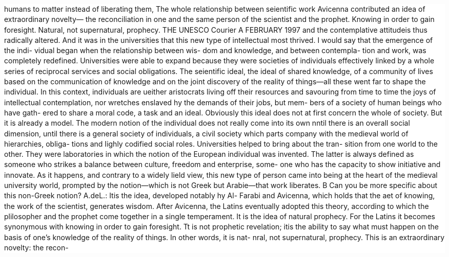 humans to matter instead of liberating them, 
The whole relationship between seientific work 
Avicenna contributed an idea of extraordinary novelty— 
the reconciliation in one and the same person of the 
scientist and the prophet. Knowing in order to gain 
foresight. Natural, not supernatural, prophecy. 
THE UNESCO Courier A FEBRUARY 1997 
and the contemplative attitudeis thus radically 
altered. And it was in the universities that this 
new type of intellectual most thrived. 
I would say that the emergence of the indi- 
vidual began when the relationship between wis- 
dom and knowledge, and between contempla- 
tion and work, was completely redefined. 
Universities were able to expand because they 
were societies of individuals effectively linked by 
a whole series of reciprocal services and social 
obligations. The seientific ideal, the ideal of 
shared knowledge, of a community of lives based 
on the communication of knowledge and on the 
joint discovery of the reality of things—all these 
went far to shape the individual. In this context, 
individuals are ueither aristocrats living off their 
resources and savouring from time to time the 
joys of intellectual contemplation, nor wretches 
enslaved hy the demands of their jobs, but mem- 
bers of a society of human beings who have gath- 
ered to share a moral code, a task and an ideal. 
Obviously this ideal does not at first concern 
the whole of society. But it is already a model. 
The modern notion of the individual does not 
really come into its own nntil there is an overall 
social dimension, until there is a general society 
of individuals, a civil society which parts company 
with the medieval world of hierarchies, obliga- 
tions and Iighly codified social roles. 
Universities helped to bring about the tran- 
sition from one world to the other. They were 
laboratories in which the notion of the European 
individual was invented. The latter is always 
defined as someone who strikes a balance 
between culture, freedom and enterprise, some- 
one who has the capacity to show initiative and 
innovate. As it happens, and contrary to a widely 
lield view, this new type of person came into 
being at the heart of the medieval university 
world, prompted by the notion—which is not 
Greek but Arabie—that work liberates. 
B Can you be more specific about this non-Greek 
notion? 
A.deL.: Itis the idea, developed notably hy Al- 
Farabi and Avicenna, which holds that the aet of 
knowing, the work of the scientist, generates 
wisdom. After Avicenna, the Latins eventually 
adopted this theory, according to which the 
plilosopher and the prophet come together in a 
single temperament. It is the idea of natural 
prophecy. For the Latins it becomes synonymous 
with knowing in order to gain foresight. Tt is not 
prophetic revelation; itis the ability to say what 
must happen on the basis of one’s knowledge of 
the reality of things. In other words, it is nat- 
nral, not supernatural, prophecy. 
This is an extraordinary novelty: the recon- 